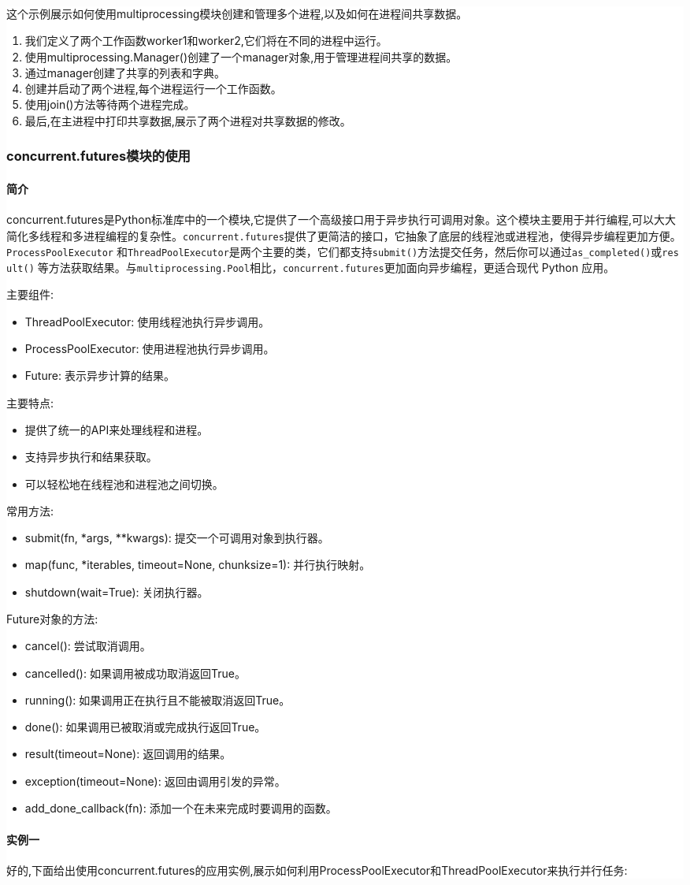 这个示例展示如何使用multiprocessing模块创建和管理多个进程,以及如何在进程间共享数据。

1. 我们定义了两个工作函数worker1和worker2,它们将在不同的进程中运行。
2. 使用multiprocessing.Manager()创建了一个manager对象,用于管理进程间共享的数据。
3. 通过manager创建了共享的列表和字典。
4. 创建并启动了两个进程,每个进程运行一个工作函数。
5. 使用join()方法等待两个进程完成。
6. 最后,在主进程中打印共享数据,展示了两个进程对共享数据的修改。

### concurrent.futures模块的使用

#### 简介

concurrent.futures是Python标准库中的一个模块,它提供了一个高级接口用于异步执行可调用对象。这个模块主要用于并行编程,可以大大简化多线程和多进程编程的复杂性。`concurrent.futures`提供了更简洁的接口，它抽象了底层的线程池或进程池，使得异步编程更加方便。`ProcessPoolExecutor` 和`ThreadPoolExecutor`是两个主要的类，它们都支持`submit()`方法提交任务，然后你可以通过`as_completed()`或`result()` 等方法获取结果。与`multiprocessing.Pool`相比，`concurrent.futures`更加面向异步编程，更适合现代 Python 应用。

主要组件:

- ThreadPoolExecutor: 使用线程池执行异步调用。

- ProcessPoolExecutor: 使用进程池执行异步调用。

- Future: 表示异步计算的结果。

主要特点:

- 提供了统一的API来处理线程和进程。

- 支持异步执行和结果获取。

- 可以轻松地在线程池和进程池之间切换。

常用方法:

- submit(fn, *args, **kwargs): 提交一个可调用对象到执行器。

- map(func, *iterables, timeout=None, chunksize=1): 并行执行映射。

- shutdown(wait=True): 关闭执行器。

Future对象的方法:

- cancel(): 尝试取消调用。

- cancelled(): 如果调用被成功取消返回True。

- running(): 如果调用正在执行且不能被取消返回True。

- done(): 如果调用已被取消或完成执行返回True。

- result(timeout=None): 返回调用的结果。

- exception(timeout=None): 返回由调用引发的异常。

- add_done_callback(fn): 添加一个在未来完成时要调用的函数。

####  实例一

好的,下面给出使用concurrent.futures的应用实例,展示如何利用ProcessPoolExecutor和ThreadPoolExecutor来执行并行任务:
